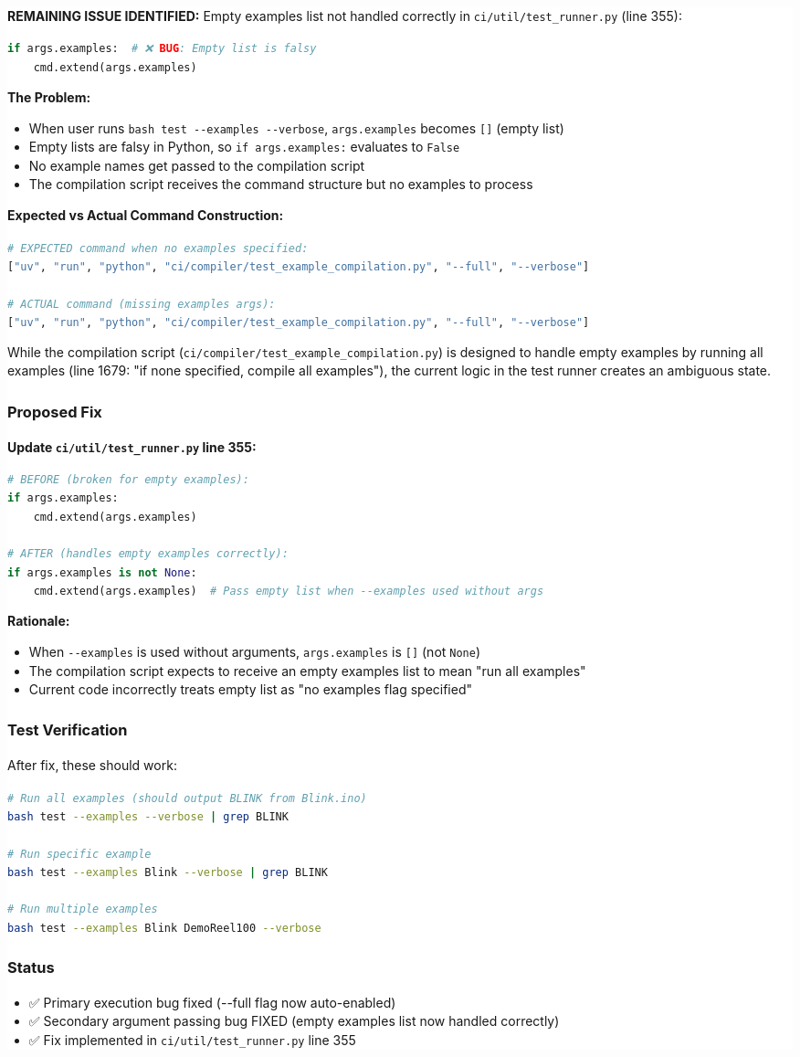 **REMAINING ISSUE IDENTIFIED:** Empty examples list not handled correctly in `ci/util/test_runner.py` (line 355):

```python
if args.examples:  # ❌ BUG: Empty list is falsy
    cmd.extend(args.examples)
```

**The Problem:**
- When user runs `bash test --examples --verbose`, `args.examples` becomes `[]` (empty list)
- Empty lists are falsy in Python, so `if args.examples:` evaluates to `False`
- No example names get passed to the compilation script
- The compilation script receives the command structure but no examples to process

**Expected vs Actual Command Construction:**

```python
# EXPECTED command when no examples specified:
["uv", "run", "python", "ci/compiler/test_example_compilation.py", "--full", "--verbose"]

# ACTUAL command (missing examples args):
["uv", "run", "python", "ci/compiler/test_example_compilation.py", "--full", "--verbose"]
```

While the compilation script (`ci/compiler/test_example_compilation.py`) is designed to handle empty examples by running all examples (line 1679: "if none specified, compile all examples"), the current logic in the test runner creates an ambiguous state.

### Proposed Fix

**Update `ci/util/test_runner.py` line 355:**

```python
# BEFORE (broken for empty examples):
if args.examples:
    cmd.extend(args.examples)

# AFTER (handles empty examples correctly):
if args.examples is not None:
    cmd.extend(args.examples)  # Pass empty list when --examples used without args
```

**Rationale:**
- When `--examples` is used without arguments, `args.examples` is `[]` (not `None`)
- The compilation script expects to receive an empty examples list to mean "run all examples"
- Current code incorrectly treats empty list as "no examples flag specified"

### Test Verification

After fix, these should work:

```bash
# Run all examples (should output BLINK from Blink.ino)
bash test --examples --verbose | grep BLINK

# Run specific example  
bash test --examples Blink --verbose | grep BLINK

# Run multiple examples
bash test --examples Blink DemoReel100 --verbose
```

### Status
- ✅ Primary execution bug fixed (--full flag now auto-enabled)
- ✅ Secondary argument passing bug FIXED (empty examples list now handled correctly)
- ✅ Fix implemented in `ci/util/test_runner.py` line 355

